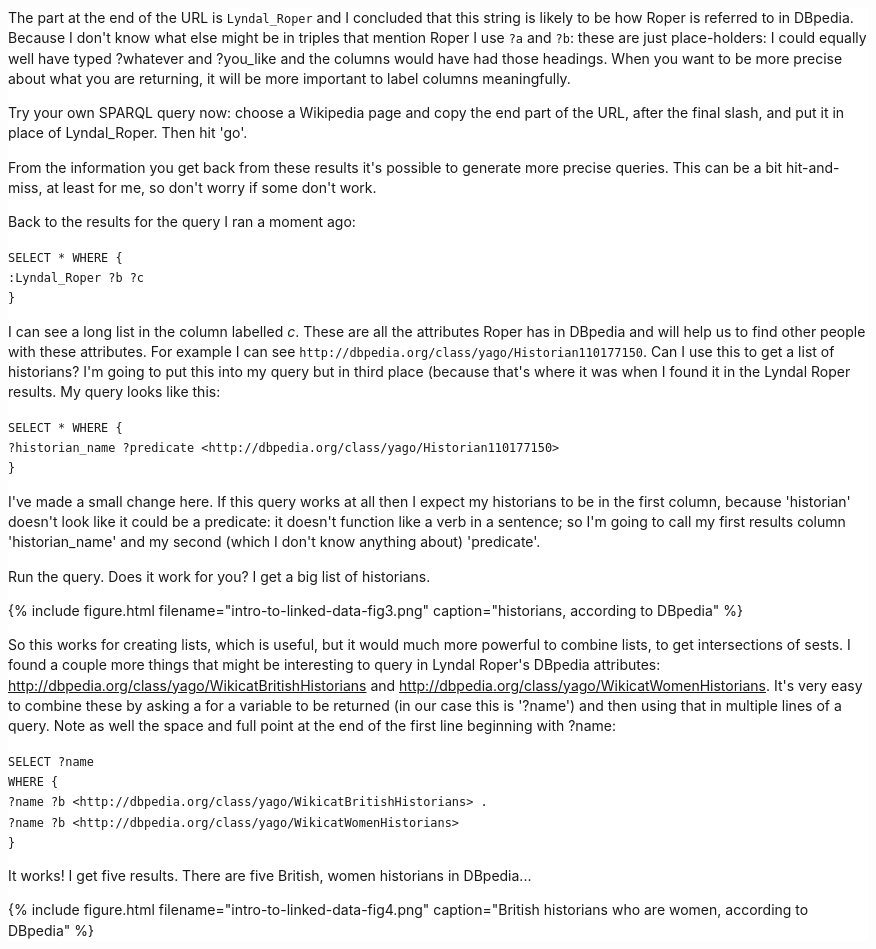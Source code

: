 The part at the end of the URL is `Lyndal_Roper` and I concluded that this string is likely to be how Roper is referred to in DBpedia. Because I don't know what else might be in triples that mention Roper I use `?a` and `?b`: these are just place-holders: I could equally well have typed ?whatever and ?you\_like and the columns would have had those headings. When you want to be more precise about what you are returning, it will be more important to label columns meaningfully.

Try your own SPARQL query now: choose a Wikipedia page and copy the end part of the URL, after the final slash, and put it in place of Lyndal\_Roper. Then hit 'go'.

From the information you get back from these results it's possible to generate more precise queries. This can be a bit hit-and-miss, at least for me, so don't worry if some don't work.

Back to the results for the query I ran a moment ago:

    SELECT * WHERE {
    :Lyndal_Roper ?b ?c
    }



I can see a long list in the column labelled _c_. These are all the attributes Roper has in DBpedia and will help us to find other people with these attributes. For example I can see ```http://dbpedia.org/class/yago/Historian110177150```. Can I use this to get a list of historians? I'm going to put this into my query but in third place (because that's where it was when I found it in the Lyndal Roper results. My query looks like this:

	SELECT * WHERE {
	?historian_name ?predicate <http://dbpedia.org/class/yago/Historian110177150>
	}
	
I've made a small change here. If this query works at all then I expect my historians to be in the first column, because 'historian' doesn't look like it could be a predicate: it doesn't function like a verb in a sentence; so I'm going to call my first results column 'historian_name' and my second (which I don't know anything about) 'predicate'.

Run the query. Does it work for you? I get a big list of historians.

{% include figure.html filename="intro-to-linked-data-fig3.png" caption="historians, according to DBpedia" %}

So this works for creating lists, which is useful, but it would much more powerful to combine lists, to get intersections of sests. I found a couple more things that might be interesting to query in Lyndal Roper's DBpedia attributes: <http://dbpedia.org/class/yago/WikicatBritishHistorians> and <http://dbpedia.org/class/yago/WikicatWomenHistorians>. It's very easy to combine these by asking a for a variable to be returned (in our case this is '?name') and then using that in multiple lines of a query. Note as well the space and full point at the end of the first line beginning with ?name:

	SELECT ?name
	WHERE {
	?name ?b <http://dbpedia.org/class/yago/WikicatBritishHistorians> .
	?name ?b <http://dbpedia.org/class/yago/WikicatWomenHistorians>
	}

It works! I get five results. There are five British, women historians in DBpedia... 

{% include figure.html filename="intro-to-linked-data-fig4.png" caption="British historians who are women, according to DBpedia" %}

